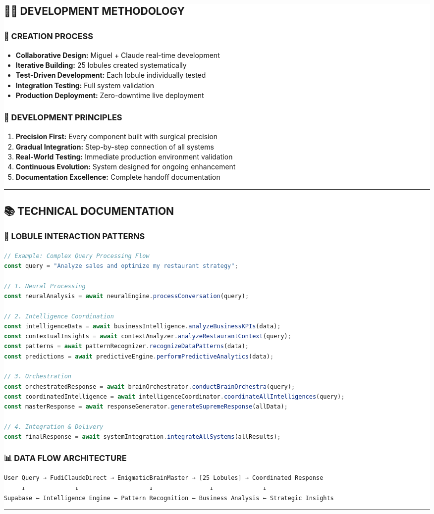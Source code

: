 
## 🧙‍♂️ **DEVELOPMENT METHODOLOGY**

### **🎨 CREATION PROCESS**
- **Collaborative Design:** Miguel + Claude real-time development
- **Iterative Building:** 25 lobules created systematically
- **Test-Driven Development:** Each lobule individually tested
- **Integration Testing:** Full system validation
- **Production Deployment:** Zero-downtime live deployment

### **🔧 DEVELOPMENT PRINCIPLES**
1. **Precision First:** Every component built with surgical precision
2. **Gradual Integration:** Step-by-step connection of all systems
3. **Real-World Testing:** Immediate production environment validation
4. **Continuous Evolution:** System designed for ongoing enhancement
5. **Documentation Excellence:** Complete handoff documentation

---

## 📚 **TECHNICAL DOCUMENTATION**

### **🧠 LOBULE INTERACTION PATTERNS**
```javascript
// Example: Complex Query Processing Flow
const query = "Analyze sales and optimize my restaurant strategy";

// 1. Neural Processing
const neuralAnalysis = await neuralEngine.processConversation(query);

// 2. Intelligence Coordination  
const intelligenceData = await businessIntelligence.analyzeBusinessKPIs(data);
const contextualInsights = await contextAnalyzer.analyzeRestaurantContext(query);
const patterns = await patternRecognizer.recognizeDataPatterns(data);
const predictions = await predictiveEngine.performPredictiveAnalytics(data);

// 3. Orchestration
const orchestratedResponse = await brainOrchestrator.conductBrainOrchestra(query);
const coordinatedIntelligence = await intelligenceCoordinator.coordinateAllIntelligences(query);
const masterResponse = await responseGenerator.generateSupremeResponse(allData);

// 4. Integration & Delivery
const finalResponse = await systemIntegration.integrateAllSystems(allResults);
```

### **📊 DATA FLOW ARCHITECTURE**
```
User Query → FudiClaudeDirect → EnigmaticBrainMaster → [25 Lobules] → Coordinated Response
     ↓              ↓                    ↓                ↓              ↓
Supabase ← Intelligence Engine ← Pattern Recognition ← Business Analysis ← Strategic Insights
```

---